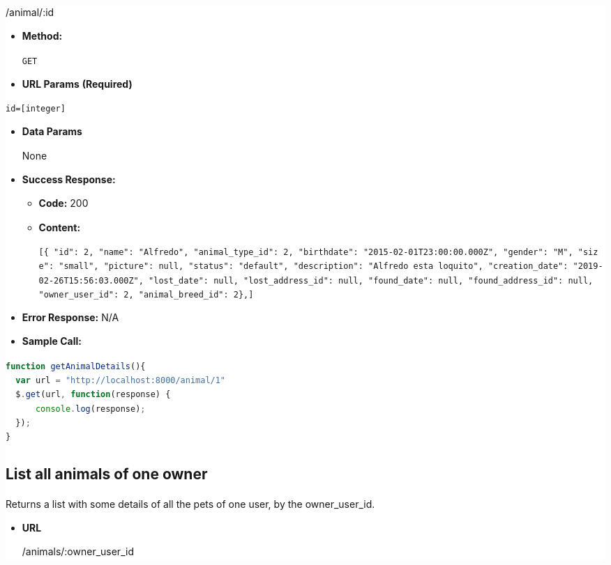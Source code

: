   /animal/:id

* **Method:**

  `GET`

*  **URL Params** **(Required)**

  `id=[integer]`

* **Data Params**

  None

* **Success Response:**

  * **Code:** 200 <br />
  * **Content:**

    `[{
      "id": 2,
      "name": "Alfredo",
      "animal_type_id": 2,
      "birthdate": "2015-02-01T23:00:00.000Z",
      "gender": "M",
      "size": "small",
      "picture": null,
      "status": "default",
      "description": "Alfredo esta loquito",
      "creation_date": "2019-02-26T15:56:03.000Z",
      "lost_date": null,
      "lost_address_id": null,
      "found_date": null,
      "found_address_id": null,
      "owner_user_id": 2,
      "animal_breed_id": 2},]`

* **Error Response:** N/A


* **Sample Call:**

```javascript
function getAnimalDetails(){
  var url = "http://localhost:8000/animal/1"
  $.get(url, function(response) {
      console.log(response);
  });
}
```


**List all animals of one owner**
----
Returns a list with some details of all the pets of one user, by the owner_user_id.

* **URL**

  /animals/:owner_user_id
